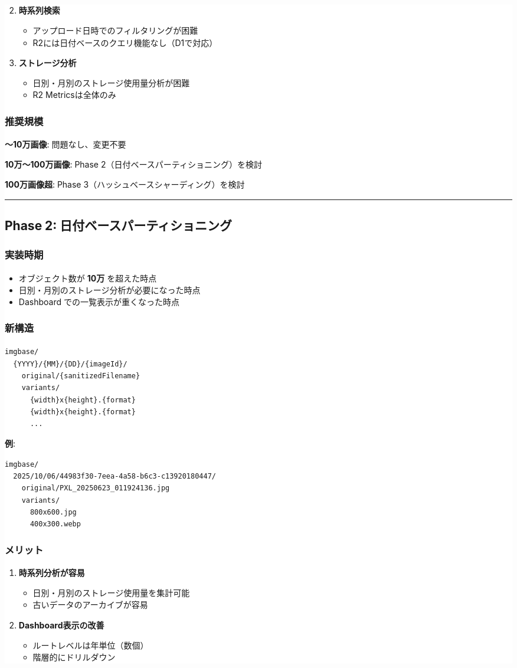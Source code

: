 2. **時系列検索**
   - アップロード日時でのフィルタリングが困難
   - R2には日付ベースのクエリ機能なし（D1で対応）

3. **ストレージ分析**
   - 日別・月別のストレージ使用量分析が困難
   - R2 Metricsは全体のみ

### 推奨規模

**〜10万画像**: 問題なし、変更不要

**10万〜100万画像**: Phase 2（日付ベースパーティショニング）を検討

**100万画像超**: Phase 3（ハッシュベースシャーディング）を検討

---

## Phase 2: 日付ベースパーティショニング

### 実装時期

- オブジェクト数が **10万** を超えた時点
- 日別・月別のストレージ分析が必要になった時点
- Dashboard での一覧表示が重くなった時点

### 新構造

```
imgbase/
  {YYYY}/{MM}/{DD}/{imageId}/
    original/{sanitizedFilename}
    variants/
      {width}x{height}.{format}
      {width}x{height}.{format}
      ...
```

**例**:
```
imgbase/
  2025/10/06/44983f30-7eea-4a58-b6c3-c13920180447/
    original/PXL_20250623_011924136.jpg
    variants/
      800x600.jpg
      400x300.webp
```

### メリット

1. **時系列分析が容易**
   - 日別・月別のストレージ使用量を集計可能
   - 古いデータのアーカイブが容易

2. **Dashboard表示の改善**
   - ルートレベルは年単位（数個）
   - 階層的にドリルダウン

